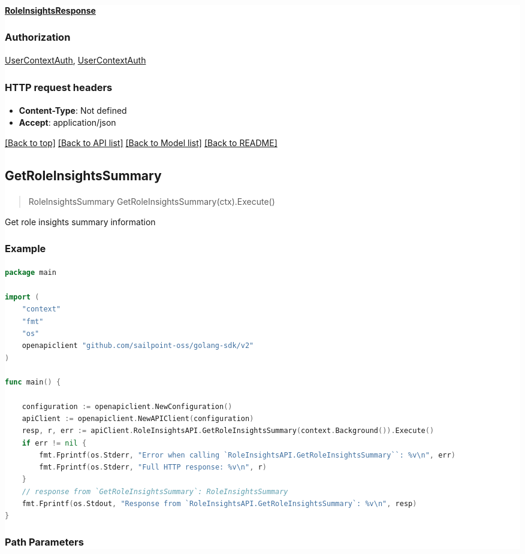 [**RoleInsightsResponse**](RoleInsightsResponse.md)

### Authorization

[UserContextAuth](../README.md#UserContextAuth), [UserContextAuth](../README.md#UserContextAuth)

### HTTP request headers

- **Content-Type**: Not defined
- **Accept**: application/json

[[Back to top]](#) [[Back to API list]](../README.md#documentation-for-api-endpoints)
[[Back to Model list]](../README.md#documentation-for-models)
[[Back to README]](../README.md)


## GetRoleInsightsSummary

> RoleInsightsSummary GetRoleInsightsSummary(ctx).Execute()

Get role insights summary information



### Example

```go
package main

import (
	"context"
	"fmt"
	"os"
	openapiclient "github.com/sailpoint-oss/golang-sdk/v2"
)

func main() {

	configuration := openapiclient.NewConfiguration()
	apiClient := openapiclient.NewAPIClient(configuration)
	resp, r, err := apiClient.RoleInsightsAPI.GetRoleInsightsSummary(context.Background()).Execute()
	if err != nil {
		fmt.Fprintf(os.Stderr, "Error when calling `RoleInsightsAPI.GetRoleInsightsSummary``: %v\n", err)
		fmt.Fprintf(os.Stderr, "Full HTTP response: %v\n", r)
	}
	// response from `GetRoleInsightsSummary`: RoleInsightsSummary
	fmt.Fprintf(os.Stdout, "Response from `RoleInsightsAPI.GetRoleInsightsSummary`: %v\n", resp)
}
```

### Path Parameters
